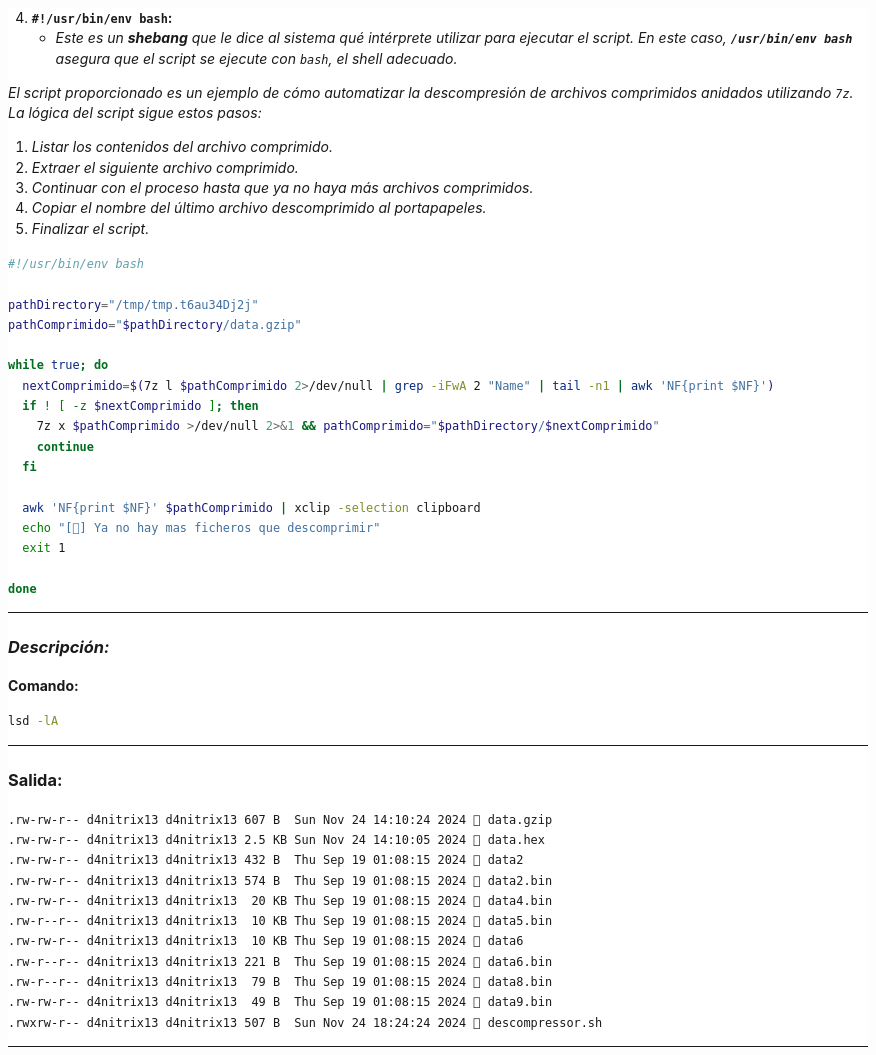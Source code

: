 4. **`#!/usr/bin/env bash`:**
   - *Este es un **shebang** que le dice al sistema qué intérprete utilizar para ejecutar el script. En este caso, **`/usr/bin/env bash`** asegura que el script se ejecute con `bash`, el shell adecuado.*

*El script proporcionado es un ejemplo de cómo automatizar la descompresión de archivos comprimidos anidados utilizando `7z`. La lógica del script sigue estos pasos:*

1. *Listar los contenidos del archivo comprimido.*
2. *Extraer el siguiente archivo comprimido.*
3. *Continuar con el proceso hasta que ya no haya más archivos comprimidos.*
4. *Copiar el nombre del último archivo descomprimido al portapapeles.*
5. *Finalizar el script.*

```bash
#!/usr/bin/env bash

pathDirectory="/tmp/tmp.t6au34Dj2j"
pathComprimido="$pathDirectory/data.gzip"

while true; do
  nextComprimido=$(7z l $pathComprimido 2>/dev/null | grep -iFwA 2 "Name" | tail -n1 | awk 'NF{print $NF}')
  if ! [ -z $nextComprimido ]; then
    7z x $pathComprimido >/dev/null 2>&1 && pathComprimido="$pathDirectory/$nextComprimido"
    continue
  fi

  awk 'NF{print $NF}' $pathComprimido | xclip -selection clipboard
  echo "[] Ya no hay mas ficheros que descomprimir"
  exit 1

done
```

---

### ***Descripción:***

**Comando:**

```bash
lsd -lA
```

---

### **Salida:**

```bash
.rw-rw-r-- d4nitrix13 d4nitrix13 607 B  Sun Nov 24 14:10:24 2024  data.gzip
.rw-rw-r-- d4nitrix13 d4nitrix13 2.5 KB Sun Nov 24 14:10:05 2024  data.hex
.rw-rw-r-- d4nitrix13 d4nitrix13 432 B  Thu Sep 19 01:08:15 2024  data2
.rw-rw-r-- d4nitrix13 d4nitrix13 574 B  Thu Sep 19 01:08:15 2024  data2.bin
.rw-rw-r-- d4nitrix13 d4nitrix13  20 KB Thu Sep 19 01:08:15 2024  data4.bin
.rw-r--r-- d4nitrix13 d4nitrix13  10 KB Thu Sep 19 01:08:15 2024  data5.bin
.rw-rw-r-- d4nitrix13 d4nitrix13  10 KB Thu Sep 19 01:08:15 2024  data6
.rw-r--r-- d4nitrix13 d4nitrix13 221 B  Thu Sep 19 01:08:15 2024  data6.bin
.rw-r--r-- d4nitrix13 d4nitrix13  79 B  Thu Sep 19 01:08:15 2024  data8.bin
.rw-rw-r-- d4nitrix13 d4nitrix13  49 B  Thu Sep 19 01:08:15 2024  data9.bin
.rwxrw-r-- d4nitrix13 d4nitrix13 507 B  Sun Nov 24 18:24:24 2024  descompressor.sh
```

---